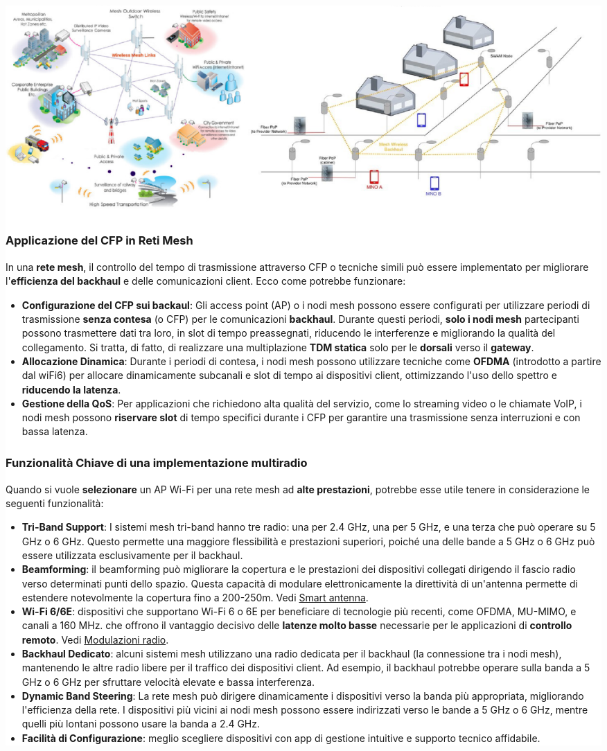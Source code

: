 <img src="img/mesh1.png" alt="alt text" width="1100">

### **Applicazione del CFP in Reti Mesh**

In una **rete mesh**, il controllo del tempo di trasmissione attraverso CFP o tecniche simili può essere implementato per migliorare l'**efficienza del backhaul** e delle comunicazioni client. Ecco come potrebbe funzionare:
- **Configurazione del CFP sui backaul**: Gli access point (AP) o i nodi mesh possono essere configurati per utilizzare periodi di trasmissione **senza contesa** (o CFP) per le comunicazioni **backhaul**. Durante questi periodi, **solo i nodi mesh** partecipanti possono trasmettere dati tra loro, in slot di tempo preassegnati, riducendo le interferenze e migliorando la qualità del collegamento. Si tratta, di fatto, di realizzare una multiplazione **TDM statica** solo per le **dorsali** verso il **gateway**.
- **Allocazione Dinamica**: Durante i periodi di contesa, i nodi mesh possono utilizzare tecniche come **OFDMA** (introdotto a partire dal wiFi6) per allocare dinamicamente subcanali e slot di tempo ai dispositivi client, ottimizzando l'uso dello spettro e **riducendo la latenza**.
- **Gestione della QoS**: Per applicazioni che richiedono alta qualità del servizio, come lo streaming video o le chiamate VoIP, i nodi mesh possono **riservare slot** di tempo specifici durante i CFP per garantire una trasmissione senza interruzioni e con bassa latenza.

### **Funzionalità Chiave di una implementazione multiradio**

Quando si vuole **selezionare** un AP Wi-Fi per una rete mesh ad **alte prestazioni**, potrebbe esse utile tenere in considerazione le seguenti funzionalità:
- **Tri-Band Support**: I sistemi mesh tri-band hanno tre radio: una per 2.4 GHz, una per 5 GHz, e una terza che può operare su 5 GHz o 6 GHz. Questo permette una maggiore flessibilità e prestazioni superiori, poiché una delle bande a 5 GHz o 6 GHz può essere utilizzata esclusivamente per il backhaul.
- **Beamforming**: il beamforming può migliorare la copertura e le prestazioni dei dispositivi collegati dirigendo il fascio radio verso determinati punti dello spazio. Questa capacità di modulare elettronicamente la direttività di un'antenna permette di estendere notevolmente la copertura fino a 200-250m. Vedi [Smart antenna](multiplazioni.md#sdm-nelle-smart-antenna).
- **Wi-Fi 6/6E**: dispositivi che supportano Wi-Fi 6 o 6E per beneficiare di tecnologie più recenti, come OFDMA, MU-MIMO, e canali a 160 MHz. che offrono il vantaggio decisivo delle **latenze molto basse** necessarie per le applicazioni di **controllo remoto**. Vedi [Modulazioni radio](accessoradio.md#ofdm).
- **Backhaul Dedicato**: alcuni sistemi mesh utilizzano una radio dedicata per il backhaul (la connessione tra i nodi mesh), mantenendo le altre radio libere per il traffico dei dispositivi client. Ad esempio, il backhaul potrebbe operare sulla banda a 5 GHz o 6 GHz per sfruttare velocità elevate e bassa interferenza.
- **Dynamic Band Steering**: La rete mesh può dirigere dinamicamente i dispositivi verso la banda più appropriata, migliorando l'efficienza della rete. I dispositivi più vicini ai nodi mesh possono essere indirizzati verso le bande a 5 GHz o 6 GHz, mentre quelli più lontani possono usare la banda a 2.4 GHz.
- **Facilità di Configurazione**: meglio scegliere dispositivi con app di gestione intuitive e supporto tecnico affidabile.
